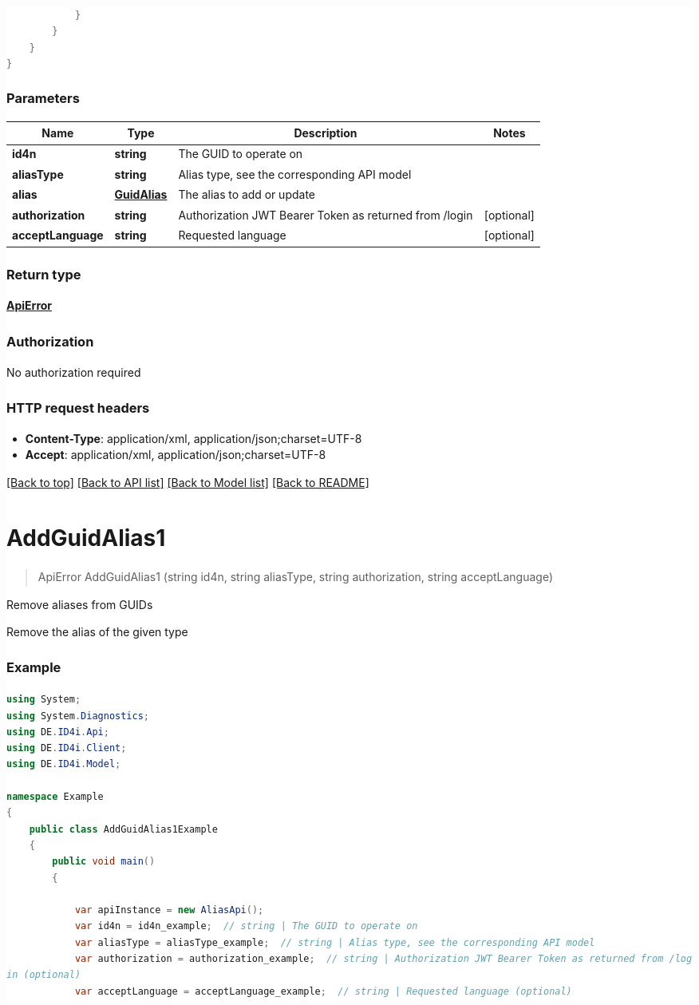 ```csharp
            }
        }
    }
}
```

### Parameters

Name | Type | Description  | Notes
------------- | ------------- | ------------- | -------------
 **id4n** | **string**| The GUID to operate on | 
 **aliasType** | **string**| Alias type, see the corresponding API model | 
 **alias** | [**GuidAlias**](GuidAlias.md)| The alias to add or update | 
 **authorization** | **string**| Authorization JWT Bearer Token as returned from /login | [optional] 
 **acceptLanguage** | **string**| Requested language | [optional] 

### Return type

[**ApiError**](ApiError.md)

### Authorization

No authorization required

### HTTP request headers

 - **Content-Type**: application/xml, application/json;charset=UTF-8
 - **Accept**: application/xml, application/json;charset=UTF-8

[[Back to top]](#) [[Back to API list]](../README.md#documentation-for-api-endpoints) [[Back to Model list]](../README.md#documentation-for-models) [[Back to README]](../README.md)

<a name="addguidalias1"></a>
# **AddGuidAlias1**
> ApiError AddGuidAlias1 (string id4n, string aliasType, string authorization, string acceptLanguage)

Remove aliases from GUIDs

Remove the alias of the given type

### Example
```csharp
using System;
using System.Diagnostics;
using DE.ID4i.Api;
using DE.ID4i.Client;
using DE.ID4i.Model;

namespace Example
{
    public class AddGuidAlias1Example
    {
        public void main()
        {
            
            var apiInstance = new AliasApi();
            var id4n = id4n_example;  // string | The GUID to operate on
            var aliasType = aliasType_example;  // string | Alias type, see the corresponding API model
            var authorization = authorization_example;  // string | Authorization JWT Bearer Token as returned from /login (optional) 
            var acceptLanguage = acceptLanguage_example;  // string | Requested language (optional) 
```